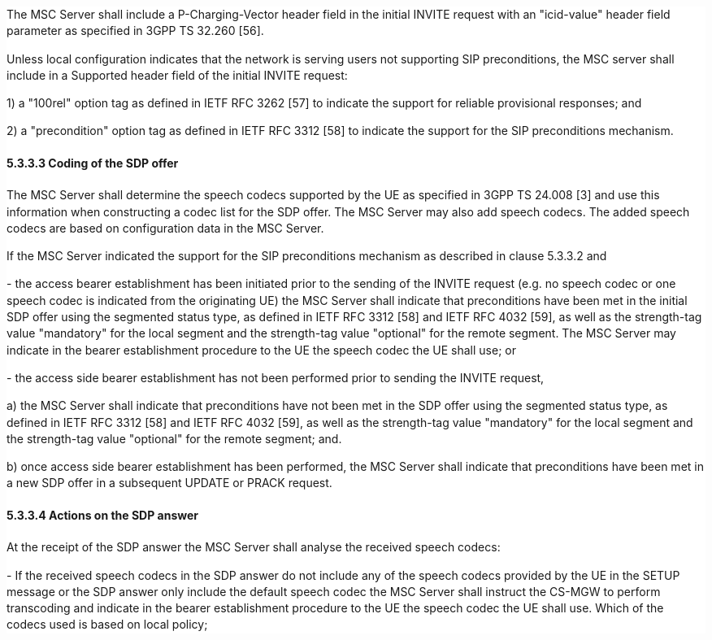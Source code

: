The MSC Server shall include a P-Charging-Vector header field in the
initial INVITE request with an \"icid-value\" header field parameter as
specified in 3GPP TS 32.260 \[56\].

Unless local configuration indicates that the network is serving users
not supporting SIP preconditions, the MSC server shall include in a
Supported header field of the initial INVITE request:

1\) a \"100rel\" option tag as defined in IETF RFC 3262 \[57\] to
indicate the support for reliable provisional responses; and

2\) a \"precondition\" option tag as defined in IETF RFC 3312 \[58\] to
indicate the support for the SIP preconditions mechanism.

#### 5.3.3.3 Coding of the SDP offer

The MSC Server shall determine the speech codecs supported by the UE as
specified in 3GPP TS 24.008 \[3\] and use this information when
constructing a codec list for the SDP offer. The MSC Server may also add
speech codecs. The added speech codecs are based on configuration data
in the MSC Server.

If the MSC Server indicated the support for the SIP preconditions
mechanism as described in clause 5.3.3.2 and

\- the access bearer establishment has been initiated prior to the
sending of the INVITE request (e.g. no speech codec or one speech codec
is indicated from the originating UE) the MSC Server shall indicate that
preconditions have been met in the initial SDP offer using the segmented
status type, as defined in IETF RFC 3312 \[58\] and
IETF RFC 4032 \[59\], as well as the strength-tag value \"mandatory\"
for the local segment and the strength-tag value \"optional\" for the
remote segment. The MSC Server may indicate in the bearer establishment
procedure to the UE the speech codec the UE shall use; or

\- the access side bearer establishment has not been performed prior to
sending the INVITE request,

a\) the MSC Server shall indicate that preconditions have not been met
in the SDP offer using the segmented status type, as defined in
IETF RFC 3312 \[58\] and IETF RFC 4032 \[59\], as well as the
strength-tag value \"mandatory\" for the local segment and the
strength-tag value \"optional\" for the remote segment; and.

b\) once access side bearer establishment has been performed, the MSC
Server shall indicate that preconditions have been met in a new SDP
offer in a subsequent UPDATE or PRACK request.

#### 5.3.3.4 Actions on the SDP answer

At the receipt of the SDP answer the MSC Server shall analyse the
received speech codecs:

\- If the received speech codecs in the SDP answer do not include any of
the speech codecs provided by the UE in the SETUP message or the SDP
answer only include the default speech codec the MSC Server shall
instruct the CS-MGW to perform transcoding and indicate in the bearer
establishment procedure to the UE the speech codec the UE shall use.
Which of the codecs used is based on local policy;
